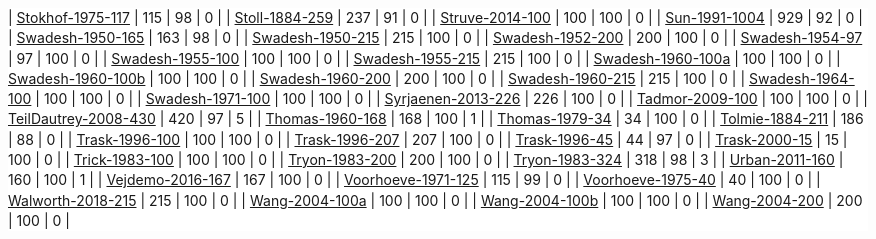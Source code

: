 | [Stokhof-1975-117](Stokhof-1975-117.tsv) | 115 | 98 | 0 |
| [Stoll-1884-259](Stoll-1884-259.tsv) | 237 | 91 | 0 |
| [Struve-2014-100](Struve-2014-100.tsv) | 100 | 100 | 0 |
| [Sun-1991-1004](Sun-1991-1004.tsv) | 929 | 92 | 0 |
| [Swadesh-1950-165](Swadesh-1950-165.tsv) | 163 | 98 | 0 |
| [Swadesh-1950-215](Swadesh-1950-215.tsv) | 215 | 100 | 0 |
| [Swadesh-1952-200](Swadesh-1952-200.tsv) | 200 | 100 | 0 |
| [Swadesh-1954-97](Swadesh-1954-97.tsv) | 97 | 100 | 0 |
| [Swadesh-1955-100](Swadesh-1955-100.tsv) | 100 | 100 | 0 |
| [Swadesh-1955-215](Swadesh-1955-215.tsv) | 215 | 100 | 0 |
| [Swadesh-1960-100a](Swadesh-1960-100a.tsv) | 100 | 100 | 0 |
| [Swadesh-1960-100b](Swadesh-1960-100b.tsv) | 100 | 100 | 0 |
| [Swadesh-1960-200](Swadesh-1960-200.tsv) | 200 | 100 | 0 |
| [Swadesh-1960-215](Swadesh-1960-215.tsv) | 215 | 100 | 0 |
| [Swadesh-1964-100](Swadesh-1964-100.tsv) | 100 | 100 | 0 |
| [Swadesh-1971-100](Swadesh-1971-100.tsv) | 100 | 100 | 0 |
| [Syrjaenen-2013-226](Syrjaenen-2013-226.tsv) | 226 | 100 | 0 |
| [Tadmor-2009-100](Tadmor-2009-100.tsv) | 100 | 100 | 0 |
| [TeilDautrey-2008-430](TeilDautrey-2008-430.tsv) | 420 | 97 | 5 |
| [Thomas-1960-168](Thomas-1960-168.tsv) | 168 | 100 | 1 |
| [Thomas-1979-34](Thomas-1979-34.tsv) | 34 | 100 | 0 |
| [Tolmie-1884-211](Tolmie-1884-211.tsv) | 186 | 88 | 0 |
| [Trask-1996-100](Trask-1996-100.tsv) | 100 | 100 | 0 |
| [Trask-1996-207](Trask-1996-207.tsv) | 207 | 100 | 0 |
| [Trask-1996-45](Trask-1996-45.tsv) | 44 | 97 | 0 |
| [Trask-2000-15](Trask-2000-15.tsv) | 15 | 100 | 0 |
| [Trick-1983-100](Trick-1983-100.tsv) | 100 | 100 | 0 |
| [Tryon-1983-200](Tryon-1983-200.tsv) | 200 | 100 | 0 |
| [Tryon-1983-324](Tryon-1983-324.tsv) | 318 | 98 | 3 |
| [Urban-2011-160](Urban-2011-160.tsv) | 160 | 100 | 1 |
| [Vejdemo-2016-167](Vejdemo-2016-167.tsv) | 167 | 100 | 0 |
| [Voorhoeve-1971-125](Voorhoeve-1971-125.tsv) | 115 | 99 | 0 |
| [Voorhoeve-1975-40](Voorhoeve-1975-40.tsv) | 40 | 100 | 0 |
| [Walworth-2018-215](Walworth-2018-215.tsv) | 215 | 100 | 0 |
| [Wang-2004-100a](Wang-2004-100a.tsv) | 100 | 100 | 0 |
| [Wang-2004-100b](Wang-2004-100b.tsv) | 100 | 100 | 0 |
| [Wang-2004-200](Wang-2004-200.tsv) | 200 | 100 | 0 |